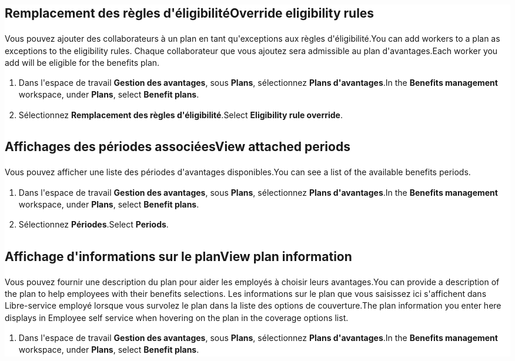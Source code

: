 ## <a name="override-eligibility-rules"></a><span data-ttu-id="6d5b9-316">Remplacement des règles d'éligibilité</span><span class="sxs-lookup"><span data-stu-id="6d5b9-316">Override eligibility rules</span></span>

<span data-ttu-id="6d5b9-317">Vous pouvez ajouter des collaborateurs à un plan en tant qu'exceptions aux règles d'éligibilité.</span><span class="sxs-lookup"><span data-stu-id="6d5b9-317">You can add workers to a plan as exceptions to the eligibility rules.</span></span> <span data-ttu-id="6d5b9-318">Chaque collaborateur que vous ajoutez sera admissible au plan d'avantages.</span><span class="sxs-lookup"><span data-stu-id="6d5b9-318">Each worker you add will be eligible for the benefits plan.</span></span>

1. <span data-ttu-id="6d5b9-319">Dans l'espace de travail **Gestion des avantages**, sous **Plans**, sélectionnez **Plans d'avantages**.</span><span class="sxs-lookup"><span data-stu-id="6d5b9-319">In the **Benefits management** workspace, under **Plans**, select **Benefit plans**.</span></span>

2. <span data-ttu-id="6d5b9-320">Sélectionnez **Remplacement des règles d'éligibilité**.</span><span class="sxs-lookup"><span data-stu-id="6d5b9-320">Select **Eligibility rule override**.</span></span>

## <a name="view-attached-periods"></a><span data-ttu-id="6d5b9-321">Affichages des périodes associées</span><span class="sxs-lookup"><span data-stu-id="6d5b9-321">View attached periods</span></span>

<span data-ttu-id="6d5b9-322">Vous pouvez afficher une liste des périodes d'avantages disponibles.</span><span class="sxs-lookup"><span data-stu-id="6d5b9-322">You can see a list of the available benefits periods.</span></span>

1. <span data-ttu-id="6d5b9-323">Dans l'espace de travail **Gestion des avantages**, sous **Plans**, sélectionnez **Plans d'avantages**.</span><span class="sxs-lookup"><span data-stu-id="6d5b9-323">In the **Benefits management** workspace, under **Plans**, select **Benefit plans**.</span></span>

2. <span data-ttu-id="6d5b9-324">Sélectionnez **Périodes**.</span><span class="sxs-lookup"><span data-stu-id="6d5b9-324">Select **Periods**.</span></span>

## <a name="view-plan-information"></a><span data-ttu-id="6d5b9-325">Affichage d'informations sur le plan</span><span class="sxs-lookup"><span data-stu-id="6d5b9-325">View plan information</span></span>

<span data-ttu-id="6d5b9-326">Vous pouvez fournir une description du plan pour aider les employés à choisir leurs avantages.</span><span class="sxs-lookup"><span data-stu-id="6d5b9-326">You can provide a description of the plan to help employees with their benefits selections.</span></span> <span data-ttu-id="6d5b9-327">Les informations sur le plan que vous saisissez ici s'affichent dans Libre-service employé lorsque vous survolez le plan dans la liste des options de couverture.</span><span class="sxs-lookup"><span data-stu-id="6d5b9-327">The plan information you enter here displays in Employee self service when hovering on the plan in the coverage options list.</span></span>

1. <span data-ttu-id="6d5b9-328">Dans l'espace de travail **Gestion des avantages**, sous **Plans**, sélectionnez **Plans d'avantages**.</span><span class="sxs-lookup"><span data-stu-id="6d5b9-328">In the **Benefits management** workspace, under **Plans**, select **Benefit plans**.</span></span>
